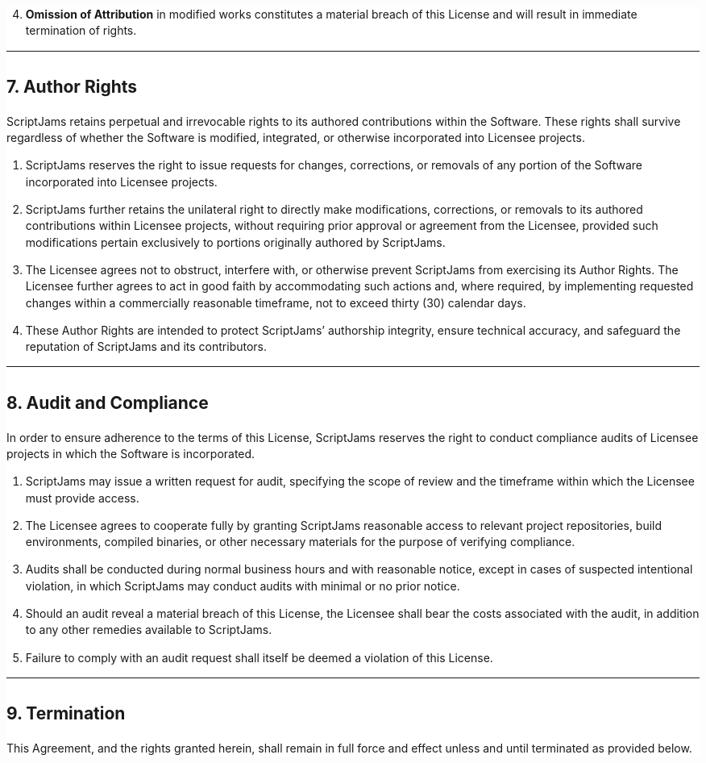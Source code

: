 4. **Omission of Attribution** in modified works constitutes a material breach of this License and will result in immediate termination of rights.

---

## 7. Author Rights

ScriptJams retains perpetual and irrevocable rights to its authored contributions within the Software. These rights shall survive regardless of whether the Software is modified, integrated, or otherwise incorporated into Licensee projects.

1. ScriptJams reserves the right to issue requests for changes, corrections, or removals of any portion of the Software incorporated into Licensee projects.

2. ScriptJams further retains the unilateral right to directly make modifications, corrections, or removals to its authored contributions within Licensee projects, without requiring prior approval or agreement from the Licensee, provided such modifications pertain exclusively to portions originally authored by ScriptJams.

3. The Licensee agrees not to obstruct, interfere with, or otherwise prevent ScriptJams from exercising its Author Rights. The Licensee further agrees to act in good faith by accommodating such actions and, where required, by implementing requested changes within a commercially reasonable timeframe, not to exceed thirty (30) calendar days.

4. These Author Rights are intended to protect ScriptJams’ authorship integrity, ensure technical accuracy, and safeguard the reputation of ScriptJams and its contributors.

---

## 8. Audit and Compliance

In order to ensure adherence to the terms of this License, ScriptJams reserves the right to conduct compliance audits of Licensee projects in which the Software is incorporated.

1. ScriptJams may issue a written request for audit, specifying the scope of review and the timeframe within which the Licensee must provide access.

2. The Licensee agrees to cooperate fully by granting ScriptJams reasonable access to relevant project repositories, build environments, compiled binaries, or other necessary materials for the purpose of verifying compliance.

3. Audits shall be conducted during normal business hours and with reasonable notice, except in cases of suspected intentional violation, in which ScriptJams may conduct audits with minimal or no prior notice.

4. Should an audit reveal a material breach of this License, the Licensee shall bear the costs associated with the audit, in addition to any other remedies available to ScriptJams.

5. Failure to comply with an audit request shall itself be deemed a violation of this License.

---

## 9. Termination

This Agreement, and the rights granted herein, shall remain in full force and effect unless and until terminated as provided below.
